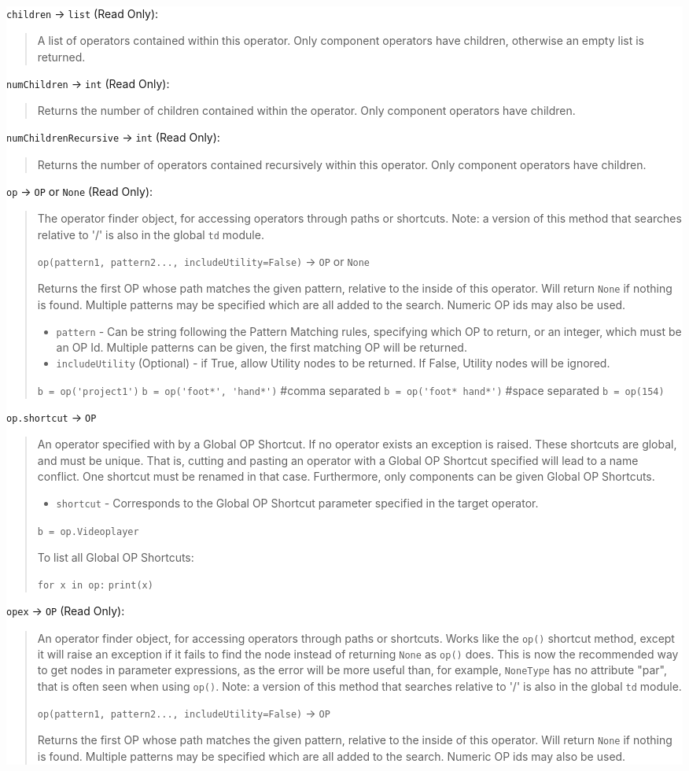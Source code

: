 `children` → `list` (Read Only):

> A list of operators contained within this operator. Only component operators have children, otherwise an empty list is returned.

`numChildren` → `int` (Read Only):

> Returns the number of children contained within the operator. Only component operators have children.

`numChildrenRecursive` → `int` (Read Only):

> Returns the number of operators contained recursively within this operator. Only component operators have children.

`op` → `OP` or `None` (Read Only):

> The operator finder object, for accessing operators through paths or shortcuts. Note: a version of this method that searches relative to '/' is also in the global `td` module.
>
> `op(pattern1, pattern2..., includeUtility=False)` → `OP` or `None`
>
> Returns the first OP whose path matches the given pattern, relative to the inside of this operator. Will return `None` if nothing is found. Multiple patterns may be specified which are all added to the search. Numeric OP ids may also be used.
>
> - `pattern` - Can be string following the Pattern Matching rules, specifying which OP to return, or an integer, which must be an OP Id. Multiple patterns can be given, the first matching OP will be returned.
> - `includeUtility` (Optional) - if True, allow Utility nodes to be returned. If False, Utility nodes will be ignored.
>
> `b = op('project1')`
> `b = op('foot*', 'hand*')` #comma separated
> `b = op('foot* hand*')`  #space separated
> `b = op(154)`

`op.shortcut` → `OP`

> An operator specified with by a Global OP Shortcut. If no operator exists an exception is raised. These shortcuts are global, and must be unique. That is, cutting and pasting an operator with a Global OP Shortcut specified will lead to a name conflict. One shortcut must be renamed in that case. Furthermore, only components can be given Global OP Shortcuts.
>
> - `shortcut` - Corresponds to the Global OP Shortcut parameter specified in the target operator.
>
> `b = op.Videoplayer`
>
> To list all Global OP Shortcuts:
>
> `for x in op:`
> `print(x)`

`opex` → `OP` (Read Only):

> An operator finder object, for accessing operators through paths or shortcuts. Works like the `op()` shortcut method, except it will raise an exception if it fails to find the node instead of returning `None` as `op()` does. This is now the recommended way to get nodes in parameter expressions, as the error will be more useful than, for example, `NoneType` has no attribute "par", that is often seen when using `op()`. Note: a version of this method that searches relative to '/' is also in the global `td` module.
>
> `op(pattern1, pattern2..., includeUtility=False)` → `OP`
>
> Returns the first OP whose path matches the given pattern, relative to the inside of this operator. Will return `None` if nothing is found. Multiple patterns may be specified which are all added to the search. Numeric OP ids may also be used.
>